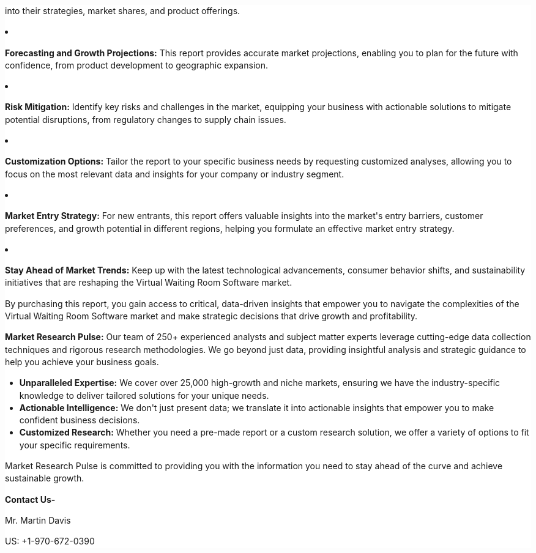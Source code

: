 into their strategies, market shares, and product offerings.</p></li><li><p><strong>Forecasting and Growth Projections:</strong> This report provides accurate market projections, enabling you to plan for the future with confidence, from product development to geographic expansion.</p></li><li><p><strong>Risk Mitigation:</strong> Identify key risks and challenges in the market, equipping your business with actionable solutions to mitigate potential disruptions, from regulatory changes to supply chain issues.</p></li><li><p><strong>Customization Options:</strong> Tailor the report to your specific business needs by requesting customized analyses, allowing you to focus on the most relevant data and insights for your company or industry segment.</p></li><li><p><strong>Market Entry Strategy:</strong> For new entrants, this report offers valuable insights into the market's entry barriers, customer preferences, and growth potential in different regions, helping you formulate an effective market entry strategy.</p></li><li><p><strong>Stay Ahead of Market Trends:</strong> Keep up with the latest technological advancements, consumer behavior shifts, and sustainability initiatives that are reshaping the Virtual Waiting Room Software market.</p></li></ol><p>By purchasing this report, you gain access to critical, data-driven insights that empower you to navigate the complexities of the Virtual Waiting Room Software market and make strategic decisions that drive growth and profitability.</p><p><strong>Market Research Pulse:</strong>&nbsp;Our team of 250+ experienced analysts and subject matter experts leverage cutting-edge data collection techniques and rigorous research methodologies. We go beyond just data, providing insightful analysis and strategic guidance to help you achieve your business goals.</p><ul><li><strong>Unparalleled Expertise:</strong>&nbsp;We cover over 25,000 high-growth and niche markets, ensuring we have the industry-specific knowledge to deliver tailored solutions for your unique needs.</li><li><strong>Actionable Intelligence:</strong>&nbsp;We don't just present data; we translate it into actionable insights that empower you to make confident business decisions.</li><li><strong>Customized Research:</strong>&nbsp;Whether you need a pre-made report or a custom research solution, we offer a variety of options to fit your specific requirements.</li></ul><p>Market Research Pulse is committed to providing you with the information you need to stay ahead of the curve and achieve sustainable growth.</p><p><strong>Contact Us-</strong></p><p>Mr. Martin Davis</p><p>US: +1-970-672-0390</p>
